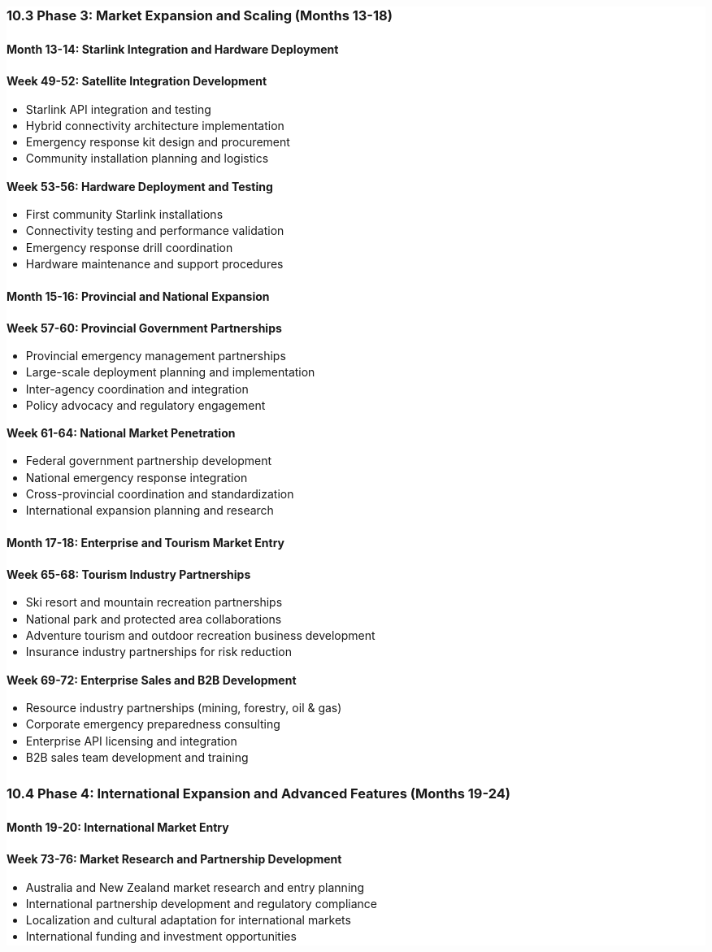 ### 10.3 Phase 3: Market Expansion and Scaling (Months 13-18)

#### **Month 13-14: Starlink Integration and Hardware Deployment**

**Week 49-52: Satellite Integration Development**
- Starlink API integration and testing
- Hybrid connectivity architecture implementation
- Emergency response kit design and procurement
- Community installation planning and logistics

**Week 53-56: Hardware Deployment and Testing**
- First community Starlink installations
- Connectivity testing and performance validation
- Emergency response drill coordination
- Hardware maintenance and support procedures

#### **Month 15-16: Provincial and National Expansion**

**Week 57-60: Provincial Government Partnerships**
- Provincial emergency management partnerships
- Large-scale deployment planning and implementation
- Inter-agency coordination and integration
- Policy advocacy and regulatory engagement

**Week 61-64: National Market Penetration**
- Federal government partnership development
- National emergency response integration
- Cross-provincial coordination and standardization
- International expansion planning and research

#### **Month 17-18: Enterprise and Tourism Market Entry**

**Week 65-68: Tourism Industry Partnerships**
- Ski resort and mountain recreation partnerships
- National park and protected area collaborations
- Adventure tourism and outdoor recreation business development
- Insurance industry partnerships for risk reduction

**Week 69-72: Enterprise Sales and B2B Development**
- Resource industry partnerships (mining, forestry, oil & gas)
- Corporate emergency preparedness consulting
- Enterprise API licensing and integration
- B2B sales team development and training

### 10.4 Phase 4: International Expansion and Advanced Features (Months 19-24)

#### **Month 19-20: International Market Entry**

**Week 73-76: Market Research and Partnership Development**
- Australia and New Zealand market research and entry planning
- International partnership development and regulatory compliance
- Localization and cultural adaptation for international markets
- International funding and investment opportunities
